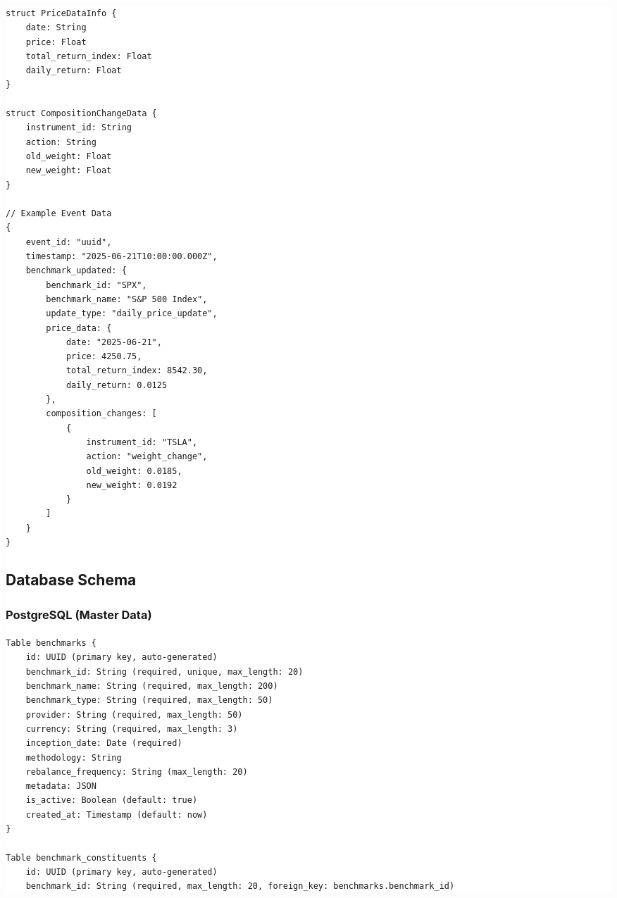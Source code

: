 ```pseudo
struct PriceDataInfo {
    date: String
    price: Float
    total_return_index: Float
    daily_return: Float
}

struct CompositionChangeData {
    instrument_id: String
    action: String
    old_weight: Float
    new_weight: Float
}

// Example Event Data
{
    event_id: "uuid",
    timestamp: "2025-06-21T10:00:00.000Z",
    benchmark_updated: {
        benchmark_id: "SPX",
        benchmark_name: "S&P 500 Index",
        update_type: "daily_price_update",
        price_data: {
            date: "2025-06-21",
            price: 4250.75,
            total_return_index: 8542.30,
            daily_return: 0.0125
        },
        composition_changes: [
            {
                instrument_id: "TSLA",
                action: "weight_change",
                old_weight: 0.0185,
                new_weight: 0.0192
            }
        ]
    }
}
```

## Database Schema

### PostgreSQL (Master Data)
```pseudo
Table benchmarks {
    id: UUID (primary key, auto-generated)
    benchmark_id: String (required, unique, max_length: 20)
    benchmark_name: String (required, max_length: 200)
    benchmark_type: String (required, max_length: 50)
    provider: String (required, max_length: 50)
    currency: String (required, max_length: 3)
    inception_date: Date (required)
    methodology: String
    rebalance_frequency: String (max_length: 20)
    metadata: JSON
    is_active: Boolean (default: true)
    created_at: Timestamp (default: now)
}

Table benchmark_constituents {
    id: UUID (primary key, auto-generated)
    benchmark_id: String (required, max_length: 20, foreign_key: benchmarks.benchmark_id)
```